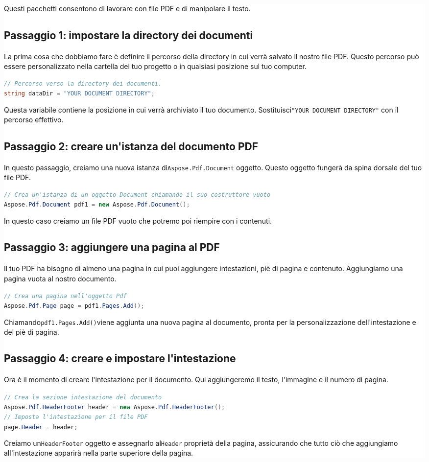 Questi pacchetti consentono di lavorare con file PDF e di manipolare il testo.

## Passaggio 1: impostare la directory dei documenti

La prima cosa che dobbiamo fare è definire il percorso della directory in cui verrà salvato il nostro file PDF. Questo percorso può essere personalizzato nella cartella del tuo progetto o in qualsiasi posizione sul tuo computer.

```csharp
// Percorso verso la directory dei documenti.
string dataDir = "YOUR DOCUMENT DIRECTORY";
```

 Questa variabile contiene la posizione in cui verrà archiviato il tuo documento. Sostituisci`"YOUR DOCUMENT DIRECTORY"` con il percorso effettivo.

## Passaggio 2: creare un'istanza del documento PDF

 In questo passaggio, creiamo una nuova istanza di`Aspose.Pdf.Document` oggetto. Questo oggetto fungerà da spina dorsale del tuo file PDF.

```csharp
// Crea un'istanza di un oggetto Document chiamando il suo costruttore vuoto
Aspose.Pdf.Document pdf1 = new Aspose.Pdf.Document();
```

In questo caso creiamo un file PDF vuoto che potremo poi riempire con i contenuti.

## Passaggio 3: aggiungere una pagina al PDF

Il tuo PDF ha bisogno di almeno una pagina in cui puoi aggiungere intestazioni, piè di pagina e contenuto. Aggiungiamo una pagina vuota al nostro documento.

```csharp
// Crea una pagina nell'oggetto Pdf
Aspose.Pdf.Page page = pdf1.Pages.Add();
```

 Chiamando`pdf1.Pages.Add()`viene aggiunta una nuova pagina al documento, pronta per la personalizzazione dell'intestazione e del piè di pagina.

## Passaggio 4: creare e impostare l'intestazione

Ora è il momento di creare l'intestazione per il documento. Qui aggiungeremo il testo, l'immagine e il numero di pagina.

```csharp
// Crea la sezione intestazione del documento
Aspose.Pdf.HeaderFooter header = new Aspose.Pdf.HeaderFooter();
// Imposta l'intestazione per il file PDF
page.Header = header;
```

 Creiamo un`HeaderFooter` oggetto e assegnarlo al`Header` proprietà della pagina, assicurando che tutto ciò che aggiungiamo all'intestazione apparirà nella parte superiore della pagina.
